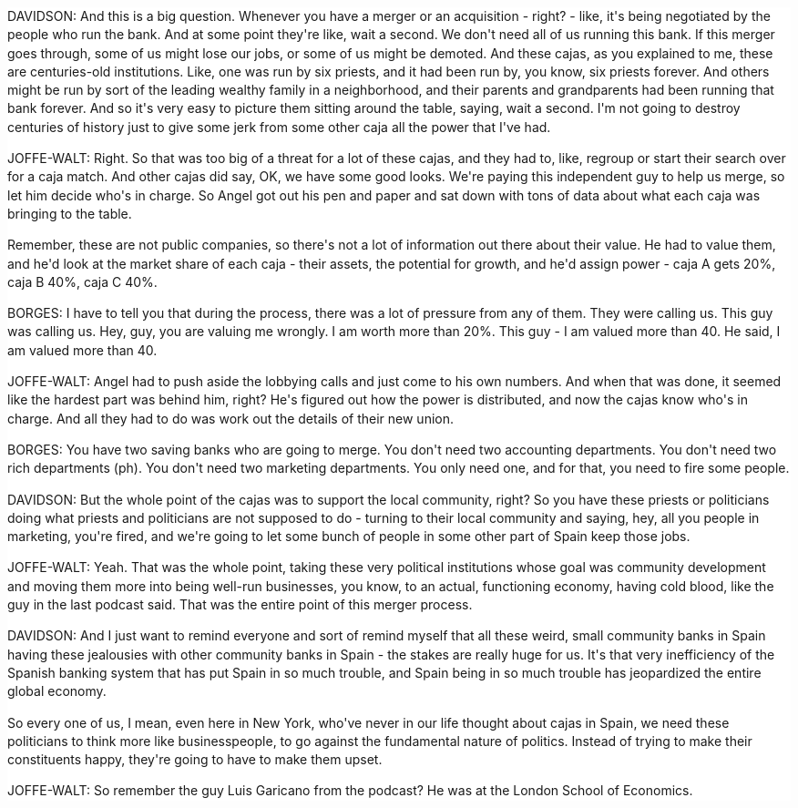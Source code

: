 DAVIDSON: And this is a big question. Whenever you have a merger or an acquisition - right? - like, it's being negotiated by the people who run the bank. And at some point they're like, wait a second. We don't need all of us running this bank. If this merger goes through, some of us might lose our jobs, or some of us might be demoted. And these cajas, as you explained to me, these are centuries-old institutions. Like, one was run by six priests, and it had been run by, you know, six priests forever. And others might be run by sort of the leading wealthy family in a neighborhood, and their parents and grandparents had been running that bank forever. And so it's very easy to picture them sitting around the table, saying, wait a second. I'm not going to destroy centuries of history just to give some jerk from some other caja all the power that I've had.

JOFFE-WALT: Right. So that was too big of a threat for a lot of these cajas, and they had to, like, regroup or start their search over for a caja match. And other cajas did say, OK, we have some good looks. We're paying this independent guy to help us merge, so let him decide who's in charge. So Angel got out his pen and paper and sat down with tons of data about what each caja was bringing to the table.

Remember, these are not public companies, so there's not a lot of information out there about their value. He had to value them, and he'd look at the market share of each caja - their assets, the potential for growth, and he'd assign power - caja A gets 20%, caja B 40%, caja C 40%.

BORGES: I have to tell you that during the process, there was a lot of pressure from any of them. They were calling us. This guy was calling us. Hey, guy, you are valuing me wrongly. I am worth more than 20%. This guy - I am valued more than 40. He said, I am valued more than 40.

JOFFE-WALT: Angel had to push aside the lobbying calls and just come to his own numbers. And when that was done, it seemed like the hardest part was behind him, right? He's figured out how the power is distributed, and now the cajas know who's in charge. And all they had to do was work out the details of their new union.

BORGES: You have two saving banks who are going to merge. You don't need two accounting departments. You don't need two rich departments (ph). You don't need two marketing departments. You only need one, and for that, you need to fire some people.

DAVIDSON: But the whole point of the cajas was to support the local community, right? So you have these priests or politicians doing what priests and politicians are not supposed to do - turning to their local community and saying, hey, all you people in marketing, you're fired, and we're going to let some bunch of people in some other part of Spain keep those jobs.

JOFFE-WALT: Yeah. That was the whole point, taking these very political institutions whose goal was community development and moving them more into being well-run businesses, you know, to an actual, functioning economy, having cold blood, like the guy in the last podcast said. That was the entire point of this merger process.

DAVIDSON: And I just want to remind everyone and sort of remind myself that all these weird, small community banks in Spain having these jealousies with other community banks in Spain - the stakes are really huge for us. It's that very inefficiency of the Spanish banking system that has put Spain in so much trouble, and Spain being in so much trouble has jeopardized the entire global economy.

So every one of us, I mean, even here in New York, who've never in our life thought about cajas in Spain, we need these politicians to think more like businesspeople, to go against the fundamental nature of politics. Instead of trying to make their constituents happy, they're going to have to make them upset.

JOFFE-WALT: So remember the guy Luis Garicano from the podcast? He was at the London School of Economics.
